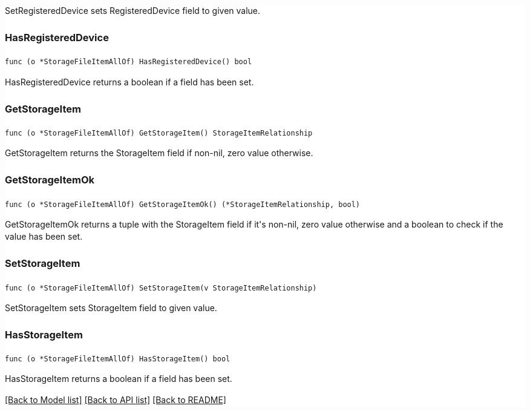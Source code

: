 SetRegisteredDevice sets RegisteredDevice field to given value.

### HasRegisteredDevice

`func (o *StorageFileItemAllOf) HasRegisteredDevice() bool`

HasRegisteredDevice returns a boolean if a field has been set.

### GetStorageItem

`func (o *StorageFileItemAllOf) GetStorageItem() StorageItemRelationship`

GetStorageItem returns the StorageItem field if non-nil, zero value otherwise.

### GetStorageItemOk

`func (o *StorageFileItemAllOf) GetStorageItemOk() (*StorageItemRelationship, bool)`

GetStorageItemOk returns a tuple with the StorageItem field if it's non-nil, zero value otherwise
and a boolean to check if the value has been set.

### SetStorageItem

`func (o *StorageFileItemAllOf) SetStorageItem(v StorageItemRelationship)`

SetStorageItem sets StorageItem field to given value.

### HasStorageItem

`func (o *StorageFileItemAllOf) HasStorageItem() bool`

HasStorageItem returns a boolean if a field has been set.


[[Back to Model list]](../README.md#documentation-for-models) [[Back to API list]](../README.md#documentation-for-api-endpoints) [[Back to README]](../README.md)


